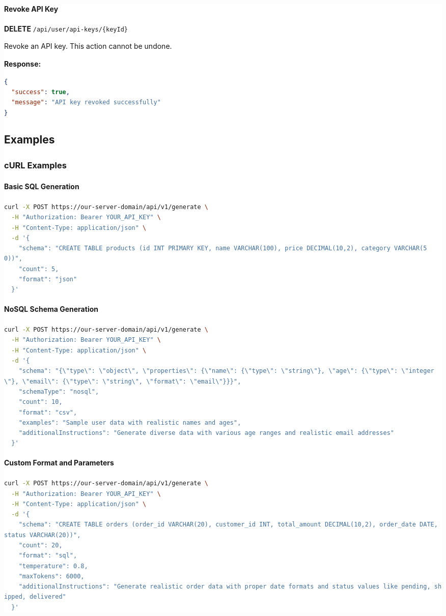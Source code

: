 #### Revoke API Key

**DELETE** `/api/user/api-keys/{keyId}`

Revoke an API key. This action cannot be undone.

**Response:**

```json
{
  "success": true,
  "message": "API key revoked successfully"
}
```

## Examples

### cURL Examples

#### Basic SQL Generation

```bash
curl -X POST https://our-server-domain/api/v1/generate \
  -H "Authorization: Bearer YOUR_API_KEY" \
  -H "Content-Type: application/json" \
  -d '{
    "schema": "CREATE TABLE products (id INT PRIMARY KEY, name VARCHAR(100), price DECIMAL(10,2), category VARCHAR(50))",
    "count": 5,
    "format": "json"
  }'
```

#### NoSQL Schema Generation

```bash
curl -X POST https://our-server-domain/api/v1/generate \
  -H "Authorization: Bearer YOUR_API_KEY" \
  -H "Content-Type: application/json" \
  -d '{
    "schema": "{\"type\": \"object\", \"properties\": {\"name\": {\"type\": \"string\"}, \"age\": {\"type\": \"integer\"}, \"email\": {\"type\": \"string\", \"format\": \"email\"}}}",
    "schemaType": "nosql",
    "count": 10,
    "format": "csv",
    "examples": "Sample user data with realistic names and ages",
    "additionalInstructions": "Generate diverse data with various age ranges and realistic email addresses"
  }'
```

#### Custom Format and Parameters

```bash
curl -X POST https://our-server-domain/api/v1/generate \
  -H "Authorization: Bearer YOUR_API_KEY" \
  -H "Content-Type: application/json" \
  -d '{
    "schema": "CREATE TABLE orders (order_id VARCHAR(20), customer_id INT, total_amount DECIMAL(10,2), order_date DATE, status VARCHAR(20))",
    "count": 20,
    "format": "sql",
    "temperature": 0.8,
    "maxTokens": 6000,
    "additionalInstructions": "Generate realistic order data with proper date formats and status values like pending, shipped, delivered"
  }'
```